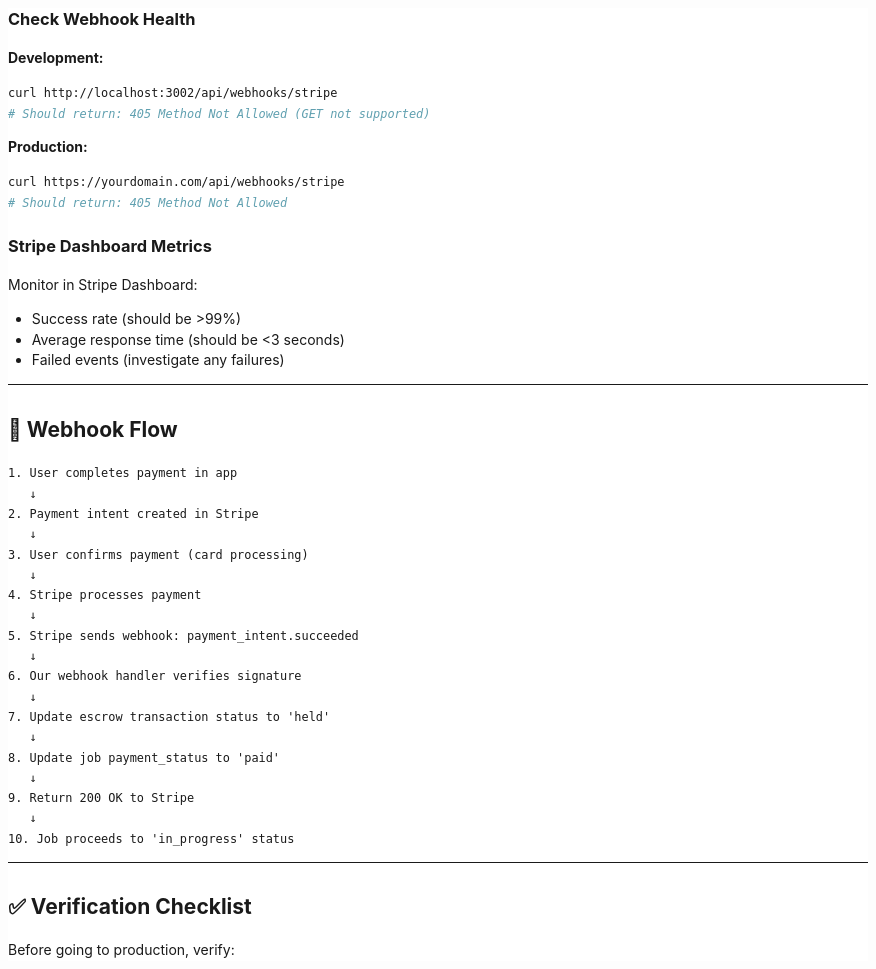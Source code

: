 ### **Check Webhook Health**

**Development:**
```bash
curl http://localhost:3002/api/webhooks/stripe
# Should return: 405 Method Not Allowed (GET not supported)
```

**Production:**
```bash
curl https://yourdomain.com/api/webhooks/stripe
# Should return: 405 Method Not Allowed
```

### **Stripe Dashboard Metrics**

Monitor in Stripe Dashboard:
- Success rate (should be >99%)
- Average response time (should be <3 seconds)
- Failed events (investigate any failures)

---

## 🔄 Webhook Flow

```
1. User completes payment in app
   ↓
2. Payment intent created in Stripe
   ↓
3. User confirms payment (card processing)
   ↓
4. Stripe processes payment
   ↓
5. Stripe sends webhook: payment_intent.succeeded
   ↓
6. Our webhook handler verifies signature
   ↓
7. Update escrow transaction status to 'held'
   ↓
8. Update job payment_status to 'paid'
   ↓
9. Return 200 OK to Stripe
   ↓
10. Job proceeds to 'in_progress' status
```

---

## ✅ Verification Checklist

Before going to production, verify:
